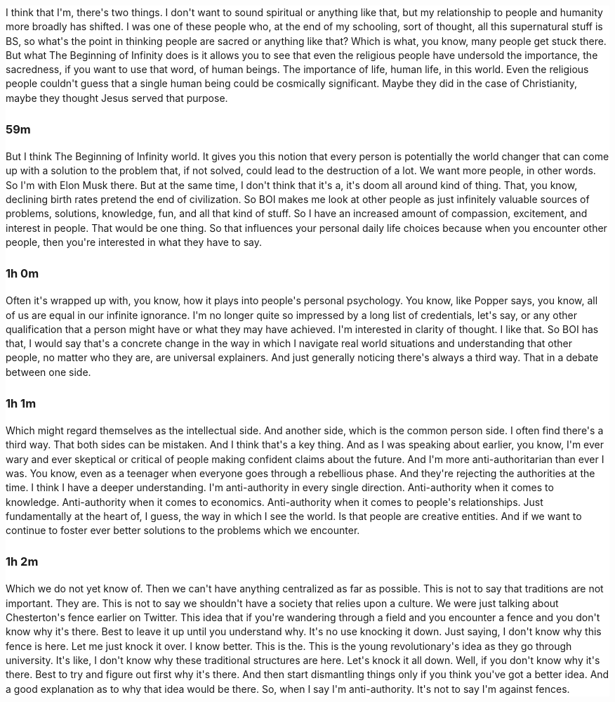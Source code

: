 I think that I'm, there's two things. I don't want to sound spiritual or anything like that, but my relationship to people and humanity more broadly has shifted. I was one of these people who, at the end of my schooling, sort of thought, all this supernatural stuff is BS, so what's the point in thinking people are sacred or anything like that? Which is what, you know, many people get stuck there. But what The Beginning of Infinity does is it allows you to see that even the religious people have undersold the importance, the sacredness, if you want to use that word, of human beings. The importance of life, human life, in this world. Even the religious people couldn't guess that a single human being could be cosmically significant. Maybe they did in the case of Christianity, maybe they thought Jesus served that purpose.

### 59m

But I think The Beginning of Infinity world. It gives you this notion that every person is potentially the world changer that can come up with a solution to the problem that, if not solved, could lead to the destruction of a lot. We want more people, in other words. So I'm with Elon Musk there. But at the same time, I don't think that it's a, it's doom all around kind of thing. That, you know, declining birth rates pretend the end of civilization. So BOI makes me look at other people as just infinitely valuable sources of problems, solutions, knowledge, fun, and all that kind of stuff. So I have an increased amount of compassion, excitement, and interest in people. That would be one thing. So that influences your personal daily life choices because when you encounter other people, then you're interested in what they have to say.

### 1h 0m

Often it's wrapped up with, you know, how it plays into people's personal psychology. You know, like Popper says, you know, all of us are equal in our infinite ignorance. I'm no longer quite so impressed by a long list of credentials, let's say, or any other qualification that a person might have or what they may have achieved. I'm interested in clarity of thought. I like that. So BOI has that, I would say that's a concrete change in the way in which I navigate real world situations and understanding that other people, no matter who they are, are universal explainers. And just generally noticing there's always a third way. That in a debate between one side.

### 1h 1m

Which might regard themselves as the intellectual side. And another side, which is the common person side. I often find there's a third way. That both sides can be mistaken. And I think that's a key thing. And as I was speaking about earlier, you know, I'm ever wary and ever skeptical or critical of people making confident claims about the future. And I'm more anti-authoritarian than ever I was. You know, even as a teenager when everyone goes through a rebellious phase. And they're rejecting the authorities at the time. I think I have a deeper understanding. I'm anti-authority in every single direction. Anti-authority when it comes to knowledge. Anti-authority when it comes to economics. Anti-authority when it comes to people's relationships. Just fundamentally at the heart of, I guess, the way in which I see the world. Is that people are creative entities. And if we want to continue to foster ever better solutions to the problems which we encounter.

### 1h 2m

Which we do not yet know of. Then we can't have anything centralized as far as possible. This is not to say that traditions are not important. They are. This is not to say we shouldn't have a society that relies upon a culture. We were just talking about Chesterton's fence earlier on Twitter. This idea that if you're wandering through a field and you encounter a fence and you don't know why it's there. Best to leave it up until you understand why. It's no use knocking it down. Just saying, I don't know why this fence is here. Let me just knock it over. I know better. This is the. This is the young revolutionary's idea as they go through university. It's like, I don't know why these traditional structures are here. Let's knock it all down. Well, if you don't know why it's there. Best to try and figure out first why it's there. And then start dismantling things only if you think you've got a better idea. And a good explanation as to why that idea would be there. So, when I say I'm anti-authority. It's not to say I'm against fences.
